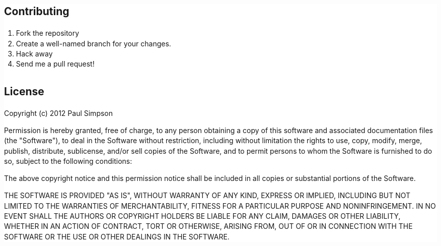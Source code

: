 ## Contributing
1. Fork the repository
2. Create a well-named branch for your changes.
3. Hack away
4. Send me a pull request!

## License
Copyright (c) 2012 Paul Simpson

Permission is hereby granted, free of charge, to any person obtaining a copy of this software and associated documentation files (the "Software"), to deal in the Software without restriction, including without limitation the rights to use, copy, modify, merge, publish, distribute, sublicense, and/or sell copies of the Software, and to permit persons to whom the Software is furnished to do so, subject to the following conditions:

The above copyright notice and this permission notice shall be included in all copies or substantial portions of the Software.

THE SOFTWARE IS PROVIDED "AS IS", WITHOUT WARRANTY OF ANY KIND, EXPRESS OR IMPLIED, INCLUDING BUT NOT LIMITED TO THE WARRANTIES OF MERCHANTABILITY, FITNESS FOR A PARTICULAR PURPOSE AND NONINFRINGEMENT. IN NO EVENT SHALL THE AUTHORS OR COPYRIGHT HOLDERS BE LIABLE FOR ANY CLAIM, DAMAGES OR OTHER LIABILITY, WHETHER IN AN ACTION OF CONTRACT, TORT OR OTHERWISE, ARISING FROM, OUT OF OR IN CONNECTION WITH THE SOFTWARE OR THE USE OR OTHER DEALINGS IN THE SOFTWARE.
